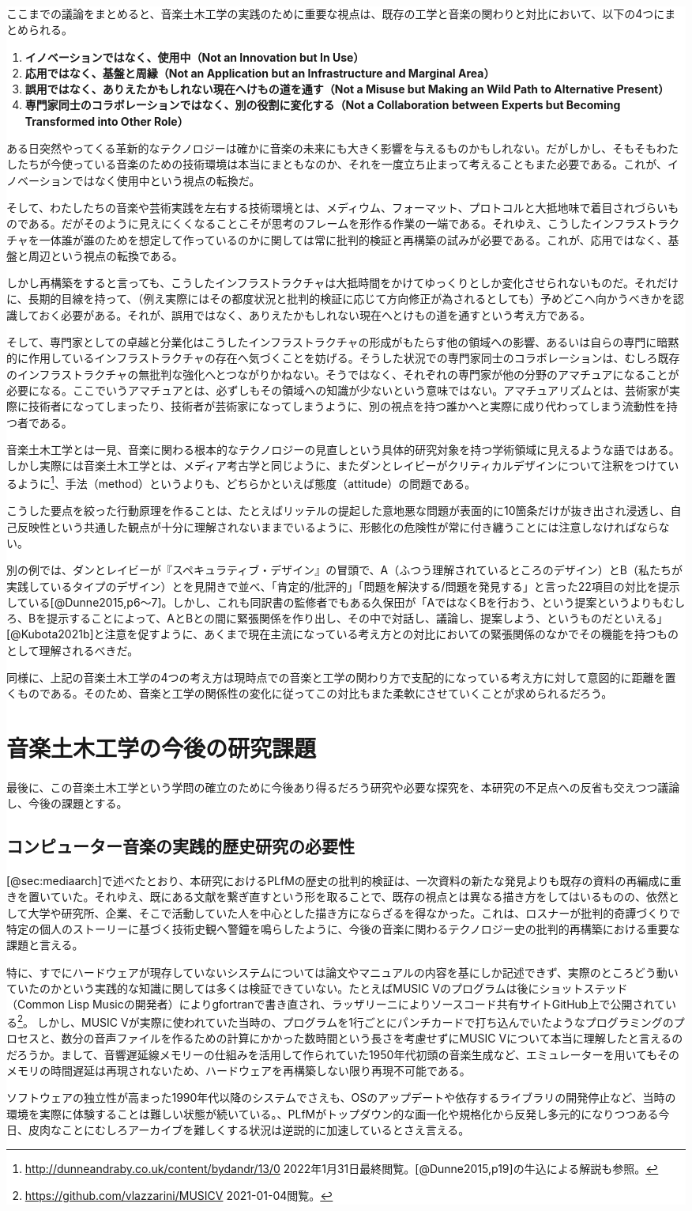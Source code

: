 ここまでの議論をまとめると、音楽土木工学の実践のために重要な視点は、既存の工学と音楽の関わりと対比において、以下の4つにまとめられる。

1. **イノベーションではなく、使用中（Not an Innovation but In Use）**
2. **応用ではなく、基盤と周縁（Not an Application but an Infrastructure and Marginal Area）**
3. **誤用ではなく、ありえたかもしれない現在へけもの道を通す（Not a Misuse but Making an Wild Path to Alternative Present）**
4. **専門家同士のコラボレーションではなく、別の役割に変化する（Not a Collaboration between Experts but Becoming Transformed into Other Role）**

ある日突然やってくる革新的なテクノロジーは確かに音楽の未来にも大きく影響を与えるものかもしれない。だがしかし、そもそもわたしたちが今使っている音楽のための技術環境は本当にまともなのか、それを一度立ち止まって考えることもまた必要である。これが、イノベーションではなく使用中という視点の転換だ。

そして、わたしたちの音楽や芸術実践を左右する技術環境とは、メディウム、フォーマット、プロトコルと大抵地味で着目されづらいものである。だがそのように見えにくくなることこそが思考のフレームを形作る作業の一端である。それゆえ、こうしたインフラストラクチャを一体誰が誰のためを想定して作っているのかに関しては常に批判的検証と再構築の試みが必要である。これが、応用ではなく、基盤と周辺という視点の転換である。

しかし再構築をすると言っても、こうしたインフラストラクチャは大抵時間をかけてゆっくりとしか変化させられないものだ。それだけに、長期的目線を持って、（例え実際にはその都度状況と批判的検証に応じて方向修正が為されるとしても）予めどこへ向かうべきかを認識しておく必要がある。それが、誤用ではなく、ありえたかもしれない現在へとけもの道を通すという考え方である。

そして、専門家としての卓越と分業化はこうしたインフラストラクチャの形成がもたらす他の領域への影響、あるいは自らの専門に暗黙的に作用しているインフラストラクチャの存在へ気づくことを妨げる。そうした状況での専門家同士のコラボレーションは、むしろ既存のインフラストラクチャの無批判な強化へとつながりかねない。そうではなく、それぞれの専門家が他の分野のアマチュアになることが必要になる。ここでいうアマチュアとは、必ずしもその領域への知識が少ないという意味ではない。アマチュアリズムとは、芸術家が実際に技術者になってしまったり、技術者が芸術家になってしまうように、別の視点を持つ誰かへと実際に成り代わってしまう流動性を持つ者である。

音楽土木工学とは一見、音楽に関わる根本的なテクノロジーの見直しという具体的研究対象を持つ学術領域に見えるような語ではある。しかし実際には音楽土木工学とは、メディア考古学と同じように、またダンとレイビーがクリティカルデザインについて注釈をつけているように[^criticalattitude]、手法（method）というよりも、どちらかといえば態度（attitude）の問題である。

[^criticalattitude]: http://dunneandraby.co.uk/content/bydandr/13/0 2022年1月31日最終閲覧。[@Dunne2015,p19]の牛込による解説も参照。

こうした要点を絞った行動原理を作ることは、たとえばリッテルの提起した意地悪な問題が表面的に10箇条だけが抜き出され浸透し、自己反映性という共通した観点が十分に理解されないままでいるように、形骸化の危険性が常に付き纏うことには注意しなければならない。

別の例では、ダンとレイビーが『スペキュラティブ・デザイン』の冒頭で、A（ふつう理解されているところのデザイン）とB（私たちが実践しているタイプのデザイン）とを見開きで並べ、「肯定的/批評的」「問題を解決する/問題を発見する」と言った22項目の対比を提示している[@Dunne2015,p6〜7]。しかし、これも同訳書の監修者でもある久保田が「AではなくBを行おう、という提案というよりもむしろ、Bを提示することによって、AとBとの間に緊張関係を作り出し、その中で対話し、議論し、提案しよう、というものだといえる」[@Kubota2021b]と注意を促すように、あくまで現在主流になっている考え方との対比においての緊張関係のなかでその機能を持つものとして理解されるべきだ。

同様に、上記の音楽土木工学の4つの考え方は現時点での音楽と工学の関わり方で支配的になっている考え方に対して意図的に距離を置くものである。そのため、音楽と工学の関係性の変化に従ってこの対比もまた柔軟にさせていくことが求められるだろう。

# 音楽土木工学の今後の研究課題

最後に、この音楽土木工学という学問の確立のために今後あり得るだろう研究や必要な探究を、本研究の不足点への反省も交えつつ議論し、今後の課題とする。

## コンピューター音楽の実践的歴史研究の必要性

[@sec:mediaarch]で述べたとおり、本研究におけるPLfMの歴史の批判的検証は、一次資料の新たな発見よりも既存の資料の再編成に重きを置いていた。それゆえ、既にある文献を繋ぎ直すという形を取ることで、既存の視点とは異なる描き方をしてはいるものの、依然として大学や研究所、企業、そこで活動していた人を中心とした描き方にならざるを得なかった。これは、ロスナーが批判的奇譚づくりで特定の個人のストーリーに基づく技術史観へ警鐘を鳴らしたように、今後の音楽に関わるテクノロジー史の批判的再構築における重要な課題と言える。

特に、すでにハードウェアが現存していないシステムについては論文やマニュアルの内容を基にしか記述できず、実際のところどう動いていたのかという実践的な知識に関しては多くは検証できていない。たとえばMUSIC Vのプログラムは後にショットステッド（Common Lisp Musicの開発者）によりgfortranで書き直され、ラッザリーニによりソースコード共有サイトGitHub上で公開されている[^musicvg]。 しかし、MUSIC Vが実際に使われていた当時の、プログラムを1行ごとにパンチカードで打ち込んでいたようなプログラミングのプロセスと、数分の音声ファイルを作るための計算にかかった数時間という長さを考慮せずにMUSIC Vについて本当に理解したと言えるのだろうか。まして、音響遅延線メモリーの仕組みを活用して作られていた1950年代初頭の音楽生成など、エミュレーターを用いてもそのメモリの時間遅延は再現されないため、ハードウェアを再構築しない限り再現不可能である。

[^musicvg]: https://github.com/vlazzarini/MUSICV 2021-01-04閲覧。

ソフトウェアの独立性が高まった1990年代以降のシステムでさえも、OSのアップデートや依存するライブラリの開発停止など、当時の環境を実際に体験することは難しい状態が続いている。、PLfMがトップダウン的な画一化や規格化から反発し多元的になりつつある今日、皮肉なことにむしろアーカイブを難しくする状況は逆説的に加速しているとさえ言える。


[^lowfloor]: パパートの思想に影響を受け作られた、教育を強く意識したプログラミング環境であるScratchの論文[@Resnick2009,p63]を参照。
[^tutorials]: 例えば筆者が参考にした住井によるOCamlのサブセット言語mincaml[@Sumii2005]は元々コンパイラ実装の学習のために作られている。他にも例えばC言語の処理系実装のチュートリアルとしてプログラマーの植山類によるWebサイトなどがある[@Ueyama2020]。大学の講義資料そのものがWeb上で公開されていることも多い。
[^proglangsys]: https://scrapbox.io/prog-lang-sys-ja/ 2022年1月31日最終閲覧。主な交流はオンラインコミュニケーションサービスのSlack上で行われている。
[^binaural]: ヘッドホンを用いて仮想的に離れた位置のスピーカーから音が鳴っているように聞こえさせる技術。
[^applemusic]: https://support.apple.com/ja-jp/HT211775 2022年1月31日最終閲覧。
[^libpd]: 数少ない例としては、PLfMをゲームエンジンUnityと連携させる機能として、PureDataを埋め込むためのラッパー[@Moody2018]や、ChucKとの連携機能であるChunity[@Atherton2018]などがある。
[^faustdate]: https://github.com/grame-cncm/faust/tree/v0-9-0 のコミットログを参照。2022年1月31日最終閲覧。